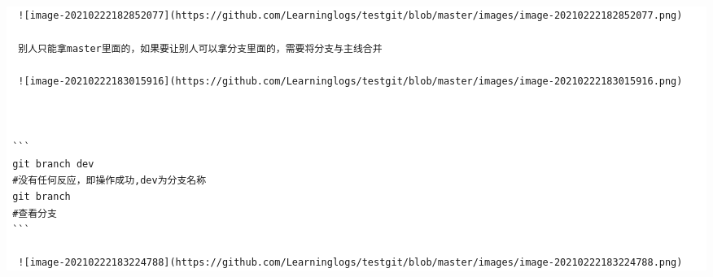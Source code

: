       

      ![image-20210222182852077](https://github.com/Learninglogs/testgit/blob/master/images/image-20210222182852077.png)

      别人只能拿master里面的，如果要让别人可以拿分支里面的，需要将分支与主线合并

      ![image-20210222183015916](https://github.com/Learninglogs/testgit/blob/master/images/image-20210222183015916.png)

      

     ```
     git branch dev
     #没有任何反应，即操作成功,dev为分支名称
     git branch
     #查看分支
     ```

      ![image-20210222183224788](https://github.com/Learninglogs/testgit/blob/master/images/image-20210222183224788.png)
